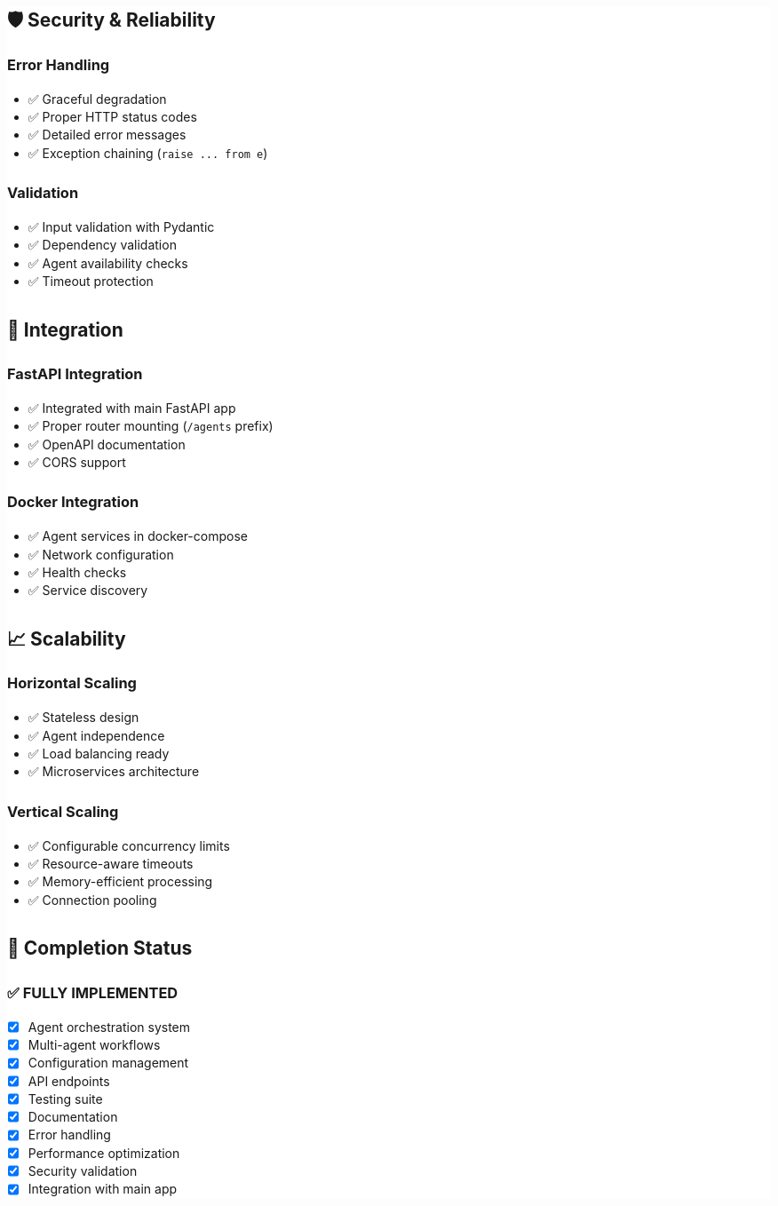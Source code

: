 ## 🛡️ Security & Reliability

### Error Handling
- ✅ Graceful degradation
- ✅ Proper HTTP status codes
- ✅ Detailed error messages
- ✅ Exception chaining (`raise ... from e`)

### Validation
- ✅ Input validation with Pydantic
- ✅ Dependency validation
- ✅ Agent availability checks
- ✅ Timeout protection

## 🔄 Integration

### FastAPI Integration
- ✅ Integrated with main FastAPI app
- ✅ Proper router mounting (`/agents` prefix)
- ✅ OpenAPI documentation
- ✅ CORS support

### Docker Integration
- ✅ Agent services in docker-compose
- ✅ Network configuration
- ✅ Health checks
- ✅ Service discovery

## 📈 Scalability

### Horizontal Scaling
- ✅ Stateless design
- ✅ Agent independence
- ✅ Load balancing ready
- ✅ Microservices architecture

### Vertical Scaling
- ✅ Configurable concurrency limits
- ✅ Resource-aware timeouts
- ✅ Memory-efficient processing
- ✅ Connection pooling

## 🎉 Completion Status

### ✅ **FULLY IMPLEMENTED**
- [x] Agent orchestration system
- [x] Multi-agent workflows
- [x] Configuration management
- [x] API endpoints
- [x] Testing suite
- [x] Documentation
- [x] Error handling
- [x] Performance optimization
- [x] Security validation
- [x] Integration with main app
